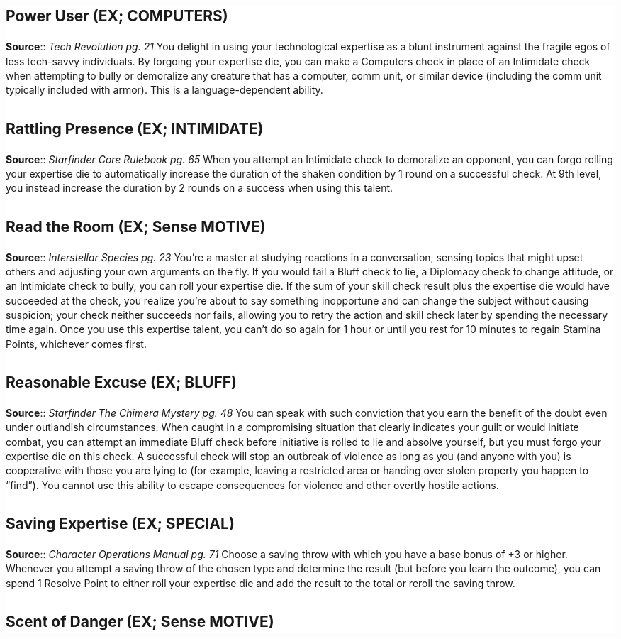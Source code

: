 ## Power User (EX; COMPUTERS)

**Source**:: _Tech Revolution pg. 21_
You delight in using your technological expertise as a blunt instrument against the fragile egos of less tech-savvy individuals. By forgoing your expertise die, you can make a Computers check in place of an Intimidate check when attempting to bully or demoralize any creature that has a computer, comm unit, or similar device (including the comm unit typically included with armor). This is a language-dependent ability.

## Rattling Presence (EX; INTIMIDATE)

**Source**:: _Starfinder Core Rulebook pg. 65_
When you attempt an Intimidate check to demoralize an opponent, you can forgo rolling your expertise die to automatically increase the duration of the shaken condition by 1 round on a successful check. At 9th level, you instead increase the duration by 2 rounds on a success when using this talent.

## Read the Room (EX; Sense MOTIVE)

**Source**:: _Interstellar Species pg. 23_
You’re a master at studying reactions in a conversation, sensing topics that might upset others and adjusting your own arguments on the fly. If you would fail a Bluff check to lie, a Diplomacy check to change attitude, or an Intimidate check to bully, you can roll your expertise die. If the sum of your skill check result plus the expertise die would have succeeded at the check, you realize you’re about to say something inopportune and can change the subject without causing suspicion; your check neither succeeds nor fails, allowing you to retry the action and skill check later by spending the necessary time again. Once you use this expertise talent, you can’t do so again for 1 hour or until you rest for 10 minutes to regain Stamina Points, whichever comes first.

## Reasonable Excuse (EX; BLUFF)

**Source**:: _Starfinder The Chimera Mystery pg. 48_
You can speak with such conviction that you earn the benefit of the doubt even under outlandish circumstances. When caught in a compromising situation that clearly indicates your guilt or would initiate combat, you can attempt an immediate Bluff check before initiative is rolled to lie and absolve yourself, but you must forgo your expertise die on this check. A successful check will stop an outbreak of violence as long as you (and anyone with you) is cooperative with those you are lying to (for example, leaving a restricted area or handing over stolen property you happen to “find”). You cannot use this ability to escape consequences for violence and other overtly hostile actions.

## Saving Expertise (EX; SPECIAL)

**Source**:: _Character Operations Manual pg. 71_
Choose a saving throw with which you have a base bonus of +3 or higher. Whenever you attempt a saving throw of the chosen type and determine the result (but before you learn the outcome), you can spend 1 Resolve Point to either roll your expertise die and add the result to the total or reroll the saving throw.  
  

## Scent of Danger (EX; Sense MOTIVE)
